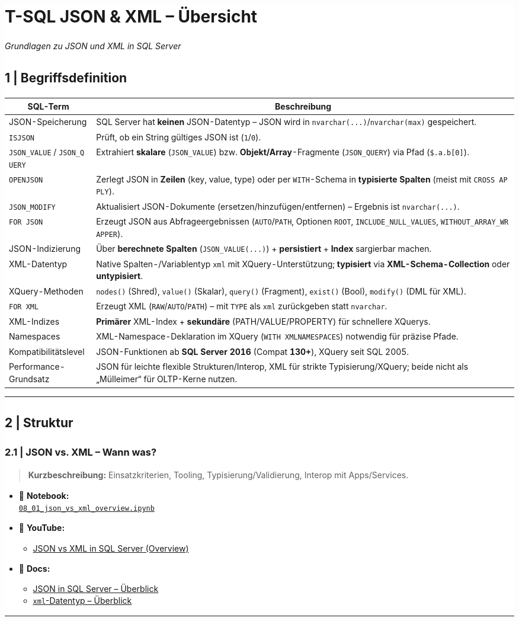 # T-SQL JSON & XML – Übersicht  
*Grundlagen zu JSON und XML in SQL Server*

## 1 | Begriffsdefinition

| SQL-Term | Beschreibung |
|---|---|
| JSON-Speicherung | SQL Server hat **keinen** JSON-Datentyp – JSON wird in `nvarchar(...)`/`nvarchar(max)` gespeichert. |
| `ISJSON` | Prüft, ob ein String gültiges JSON ist (`1`/`0`). |
| `JSON_VALUE` / `JSON_QUERY` | Extrahiert **skalare** (`JSON_VALUE`) bzw. **Objekt/Array**-Fragmente (`JSON_QUERY`) via Pfad (`$.a.b[0]`). |
| `OPENJSON` | Zerlegt JSON in **Zeilen** (key, value, type) oder per `WITH`-Schema in **typisierte Spalten** (meist mit `CROSS APPLY`). |
| `JSON_MODIFY` | Aktualisiert JSON-Dokumente (ersetzen/hinzufügen/entfernen) – Ergebnis ist `nvarchar(...)`. |
| `FOR JSON` | Erzeugt JSON aus Abfrageergebnissen (`AUTO`/`PATH`, Optionen `ROOT`, `INCLUDE_NULL_VALUES`, `WITHOUT_ARRAY_WRAPPER`). |
| JSON-Indizierung | Über **berechnete Spalten** (`JSON_VALUE(...)`) + **persistiert** + **Index** sargierbar machen. |
| XML-Datentyp | Native Spalten-/Variablentyp `xml` mit XQuery-Unterstützung; **typisiert** via **XML-Schema-Collection** oder **untypisiert**. |
| XQuery-Methoden | `nodes()` (Shred), `value()` (Skalar), `query()` (Fragment), `exist()` (Bool), `modify()` (DML für XML). |
| `FOR XML` | Erzeugt XML (`RAW`/`AUTO`/`PATH`) – mit `TYPE` als `xml` zurückgeben statt `nvarchar`. |
| XML-Indizes | **Primärer** XML-Index + **sekundäre** (PATH/VALUE/PROPERTY) für schnellere XQuerys. |
| Namespaces | XML-Namespace-Deklaration im XQuery (`WITH XMLNAMESPACES`) notwendig für präzise Pfade. |
| Kompatibilitätslevel | JSON-Funktionen ab **SQL Server 2016** (Compat **130+**), XQuery seit SQL 2005. |
| Performance-Grundsatz | JSON für leichte flexible Strukturen/Interop, XML für strikte Typisierung/XQuery; beide nicht als „Mülleimer“ für OLTP-Kerne nutzen. |

---

## 2 | Struktur

### 2.1 | JSON vs. XML – Wann was?
> **Kurzbeschreibung:** Einsatzkriterien, Tooling, Typisierung/Validierung, Interop mit Apps/Services.

- 📓 **Notebook:**  
  [`08_01_json_vs_xml_overview.ipynb`](08_01_json_vs_xml_overview.ipynb)

- 🎥 **YouTube:**  
  - [JSON vs XML in SQL Server (Overview)](https://www.youtube.com/results?search_query=sql+server+json+vs+xml)

- 📘 **Docs:**  
  - [JSON in SQL Server – Überblick](https://learn.microsoft.com/en-us/sql/relational-databases/json/json-data-sql-server)  
  - [`xml`-Datentyp – Überblick](https://learn.microsoft.com/en-us/sql/relational-databases/xml/xml-data-type-and-columns-sql-server)

---